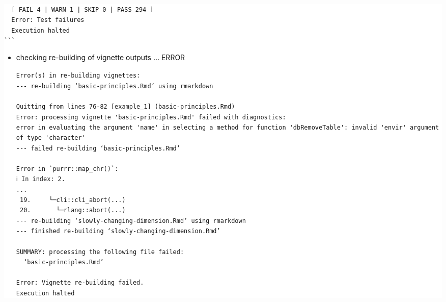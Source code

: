       [ FAIL 4 | WARN 1 | SKIP 0 | PASS 294 ]
      Error: Test failures
      Execution halted
    ```

*   checking re-building of vignette outputs ... ERROR
    ```
    Error(s) in re-building vignettes:
    --- re-building ‘basic-principles.Rmd’ using rmarkdown
    
    Quitting from lines 76-82 [example_1] (basic-principles.Rmd)
    Error: processing vignette 'basic-principles.Rmd' failed with diagnostics:
    error in evaluating the argument 'name' in selecting a method for function 'dbRemoveTable': invalid 'envir' argument of type 'character'
    --- failed re-building ‘basic-principles.Rmd’
    
    Error in `purrr::map_chr()`:
    ℹ In index: 2.
    ...
     19.     └─cli::cli_abort(...)
     20.       └─rlang::abort(...)
    --- re-building ‘slowly-changing-dimension.Rmd’ using rmarkdown
    --- finished re-building ‘slowly-changing-dimension.Rmd’
    
    SUMMARY: processing the following file failed:
      ‘basic-principles.Rmd’
    
    Error: Vignette re-building failed.
    Execution halted
    ```

